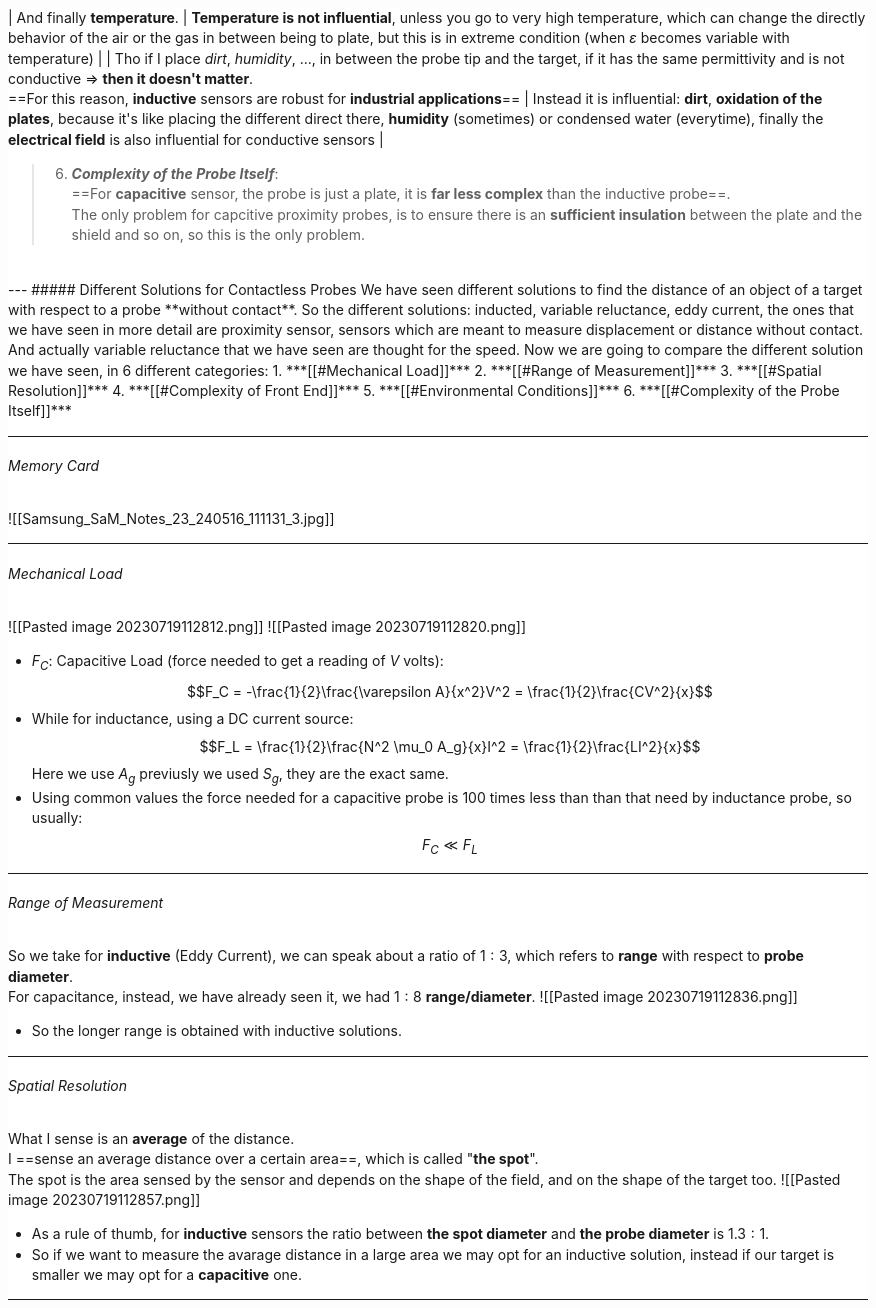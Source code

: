 | And finally **temperature**.                                                                                                                                                                                                                                                                                                                                                                                                                                                       | **Temperature is not influential**, unless you go to very high temperature, which can change the directly behavior of the air or the gas in between being to plate, but this is in extreme condition (when $\varepsilon$ becomes variable with temperature)  |
| Tho if I place *dirt*, *humidity*, ..., in between the probe tip and the target, if it has the same permittivity and is not conductive ⇒ **then it doesn't matter**.<br>==For this reason, **inductive** sensors are robust for **industrial applications**==                                                                                                                                                                                                                      | Instead it is influential: **dirt**, **oxidation of the plates**, because it's like placing the different direct there, **humidity** (sometimes) or condensed water (everytime), finally the **electrical field** is also influential for conductive sensors |
> 6. ***Complexity of the Probe Itself***:<br>==For **capacitive** sensor, the probe is just a plate, it is **far less complex** than the inductive probe==.<br>The only problem for capcitive proximity probes, is to ensure there is an **sufficient insulation** between the plate and the shield and so on, so this is the only problem. 
<br>
---
##### Different Solutions for Contactless Probes
We have seen different solutions to find the distance of an object of a target with respect to a probe **without contact**.
So the different solutions: inducted, variable reluctance, eddy current, the ones that we have seen in more detail are proximity sensor, sensors which are meant to measure displacement or distance without contact.
And actually variable reluctance that we have seen are thought for the speed.
Now we are going to compare the different solution we have seen, in 6 different categories:
1. ***[[#Mechanical Load]]***
2. ***[[#Range of Measurement]]***
3. ***[[#Spatial Resolution]]***
4. ***[[#Complexity of Front End]]***
5. ***[[#Environmental Conditions]]***
6. ***[[#Complexity of the Probe Itself]]***

---
###### Memory Card
![[Samsung_SaM_Notes_23_240516_111131_3.jpg]]

---
###### Mechanical Load
![[Pasted image 20230719112812.png]]
![[Pasted image 20230719112820.png]]
- $F_C$: Capacitive Load (force needed to get a reading of $V$ volts): $$F_C = -\frac{1}{2}\frac{\varepsilon A}{x^2}V^2 = \frac{1}{2}\frac{CV^2}{x}$$
- While for inductance, using a DC current source:$$F_L = \frac{1}{2}\frac{N^2 \mu_0 A_g}{x}I^2 = \frac{1}{2}\frac{LI^2}{x}$$Here we use $A_g$ previusly we used $S_g$, they are the exact same.
- Using common values the force needed for a capacitive probe is $100$ times less than than that need by inductance probe, so usually: $$F_C \ll F_L$$
---
###### Range of Measurement
So we take for **inductive** (Eddy Current), we can speak about a ratio of $1:3$, which refers to **range** with respect to **probe diameter**.<br>For capacitance, instead, we have already seen it, we had $1:8$ **range/diameter**.
![[Pasted image 20230719112836.png]]
- So the longer range is obtained with inductive solutions.

---
###### Spatial Resolution
What I sense is an **average** of the distance.<br>I ==sense an average distance over a certain area==, which is called "**the spot**".<br>The spot is the area sensed by the sensor and depends on the shape of the field, and on the shape of the target too.
![[Pasted image 20230719112857.png]]
- As a rule of thumb, for **inductive** sensors the ratio between **the spot diameter** and **the probe diameter** is $1.3:1$.
- So if we want to measure the avarage distance in a large area we may opt for an inductive solution, instead if our target is smaller we may opt for a **capacitive** one. 

---